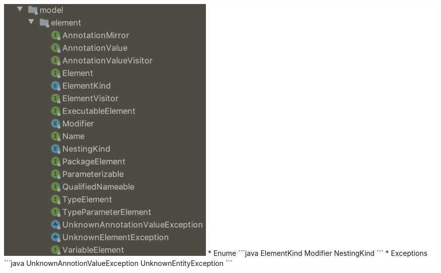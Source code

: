 <img src="image/element_1.png" alt="GitHub"  height="500" />
* Enume
```java
ElementKind
Modifier
NestingKind
```
* Exceptions
```java
UnknownAnnotionValueException
UnknownEntityException
```
